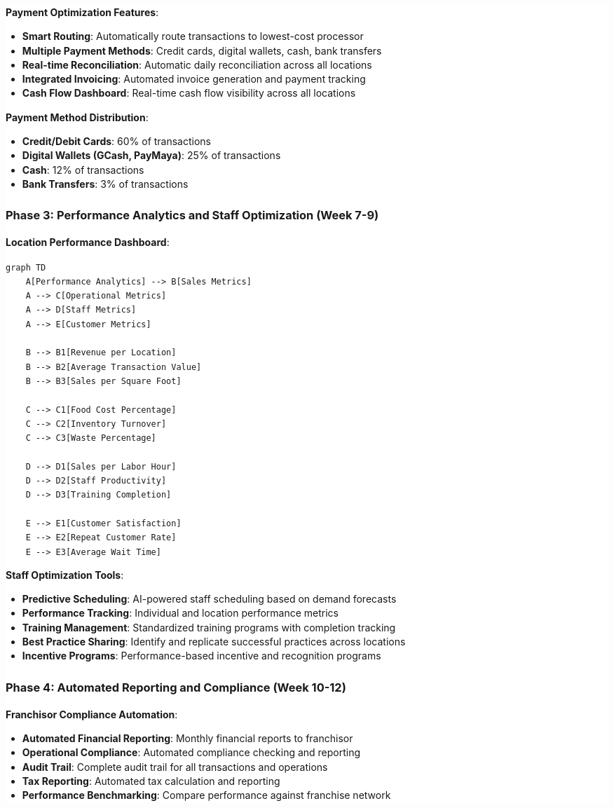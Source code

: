 
**Payment Optimization Features**:
- **Smart Routing**: Automatically route transactions to lowest-cost processor
- **Multiple Payment Methods**: Credit cards, digital wallets, cash, bank transfers
- **Real-time Reconciliation**: Automatic daily reconciliation across all locations
- **Integrated Invoicing**: Automated invoice generation and payment tracking
- **Cash Flow Dashboard**: Real-time cash flow visibility across all locations

**Payment Method Distribution**:
- **Credit/Debit Cards**: 60% of transactions
- **Digital Wallets (GCash, PayMaya)**: 25% of transactions
- **Cash**: 12% of transactions
- **Bank Transfers**: 3% of transactions

### Phase 3: Performance Analytics and Staff Optimization (Week 7-9)

**Location Performance Dashboard**:
```mermaid
graph TD
    A[Performance Analytics] --> B[Sales Metrics]
    A --> C[Operational Metrics]
    A --> D[Staff Metrics]
    A --> E[Customer Metrics]
    
    B --> B1[Revenue per Location]
    B --> B2[Average Transaction Value]
    B --> B3[Sales per Square Foot]
    
    C --> C1[Food Cost Percentage]
    C --> C2[Inventory Turnover]
    C --> C3[Waste Percentage]
    
    D --> D1[Sales per Labor Hour]
    D --> D2[Staff Productivity]
    D --> D3[Training Completion]
    
    E --> E1[Customer Satisfaction]
    E --> E2[Repeat Customer Rate]
    E --> E3[Average Wait Time]
```

**Staff Optimization Tools**:
- **Predictive Scheduling**: AI-powered staff scheduling based on demand forecasts
- **Performance Tracking**: Individual and location performance metrics
- **Training Management**: Standardized training programs with completion tracking
- **Best Practice Sharing**: Identify and replicate successful practices across locations
- **Incentive Programs**: Performance-based incentive and recognition programs

### Phase 4: Automated Reporting and Compliance (Week 10-12)

**Franchisor Compliance Automation**:
- **Automated Financial Reporting**: Monthly financial reports to franchisor
- **Operational Compliance**: Automated compliance checking and reporting
- **Audit Trail**: Complete audit trail for all transactions and operations
- **Tax Reporting**: Automated tax calculation and reporting
- **Performance Benchmarking**: Compare performance against franchise network
